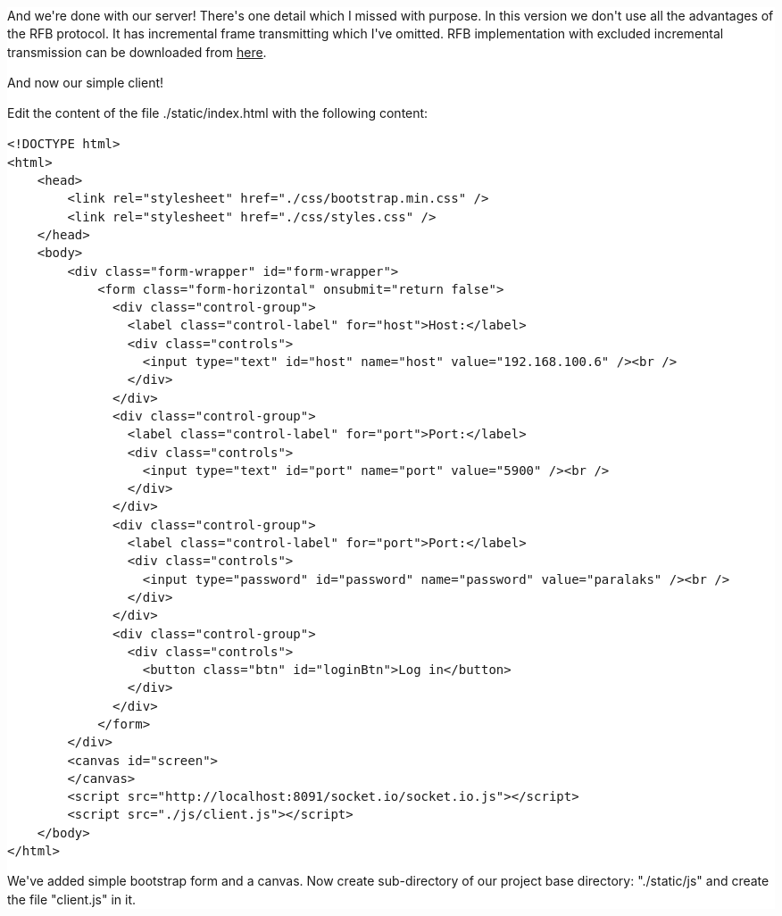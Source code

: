 And we're done with our server! There's one detail which I missed with purpose. In this version we don't use all the advantages of the RFB protocol. It has incremental frame transmitting which I've omitted. RFB implementation with excluded incremental transmission can be downloaded from [here][7].

And now our simple client!

Edit the content of the file ./static/index.html with the following content:

<pre lang="html">&lt;!DOCTYPE html&gt;
&lt;html&gt;
    &lt;head&gt;
        &lt;link rel="stylesheet" href="./css/bootstrap.min.css" /&gt;
        &lt;link rel="stylesheet" href="./css/styles.css" /&gt;
    &lt;/head&gt;
    &lt;body&gt;
        &lt;div class="form-wrapper" id="form-wrapper"&gt;
            &lt;form class="form-horizontal" onsubmit="return false"&gt;
              &lt;div class="control-group"&gt;
                &lt;label class="control-label" for="host"&gt;Host:&lt;/label&gt;
                &lt;div class="controls"&gt;
                  &lt;input type="text" id="host" name="host" value="192.168.100.6" /&gt;&lt;br /&gt;
                &lt;/div&gt;
              &lt;/div&gt;
              &lt;div class="control-group"&gt;
                &lt;label class="control-label" for="port"&gt;Port:&lt;/label&gt;
                &lt;div class="controls"&gt;
                  &lt;input type="text" id="port" name="port" value="5900" /&gt;&lt;br /&gt;
                &lt;/div&gt;
              &lt;/div&gt;
              &lt;div class="control-group"&gt;
                &lt;label class="control-label" for="port"&gt;Port:&lt;/label&gt;
                &lt;div class="controls"&gt;
                  &lt;input type="password" id="password" name="password" value="paralaks" /&gt;&lt;br /&gt;
                &lt;/div&gt;
              &lt;/div&gt;
              &lt;div class="control-group"&gt;
                &lt;div class="controls"&gt;
                  &lt;button class="btn" id="loginBtn"&gt;Log in&lt;/button&gt;
                &lt;/div&gt;
              &lt;/div&gt;
            &lt;/form&gt;
        &lt;/div&gt;
        &lt;canvas id="screen"&gt;
        &lt;/canvas&gt;
        &lt;script src="http://localhost:8091/socket.io/socket.io.js"&gt;&lt;/script&gt;
        &lt;script src="./js/client.js"&gt;&lt;/script&gt;
    &lt;/body&gt;
&lt;/html&gt;
</pre>

We've added simple bootstrap form and a canvas. Now create sub-directory of our project base directory: "./static/js" and create the file "client.js" in it.


 [1]: http://blog.mgechev.com/wp-content/uploads/2013/08/js-vnc.png
 [2]: http://www.realvnc.com/
 [3]: https://github.com/sidorares/node-rfb2
 [4]: https://npmjs.org/package/connect
 [5]: http://socket.io/
 [6]: https://github.com/pkrumins/node-png
 [7]: https://github.com/mgechev/node-rfb2